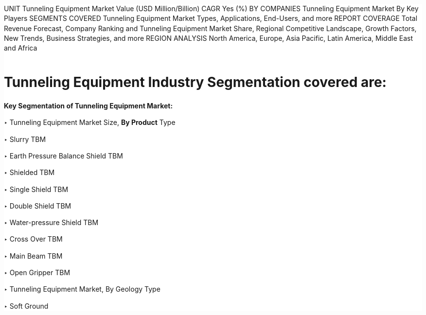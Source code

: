 <tr>
<td>UNIT</td>
<td>Tunneling Equipment Market Value (USD Million/Billion)</td>
<tr>
<td>CAGR</td>
<td>Yes (%)</td>
</tr>
</tr>
<tr>
<td>BY COMPANIES</td>
<td>Tunneling Equipment Market By Key Players</td>
</tr>
<tr>
<td>SEGMENTS COVERED</td>
<td>Tunneling Equipment Market Types, Applications, End-Users, and more</td>
</tr>
<tr>
<td>REPORT COVERAGE</td>
<td>Total Revenue Forecast, Company Ranking and Tunneling Equipment Market Share, Regional Competitive Landscape, Growth Factors, New Trends, Business Strategies, and more</td>
</tr>
<tr>
<td>REGION ANALYSIS</td>
<td>North America, Europe, Asia Pacific, Latin America, Middle East and Africa</td>
</tr>
</table>

# <strong>Tunneling Equipment Industry Segmentation covered are:</strong>

<strong>Key Segmentation of Tunneling Equipment Market:</strong> 

‣ Tunneling Equipment Market Size, <Strong>By Product</Strong> Type

‣ Slurry TBM

‣ Earth Pressure Balance Shield TBM

‣ Shielded TBM

‣ Single Shield TBM

‣ Double Shield TBM

‣ Water-pressure Shield TBM

‣ Cross Over TBM

‣ Main Beam TBM

‣ Open Gripper TBM

‣ Tunneling Equipment 
Market, By Geology Type

‣ Soft Ground
